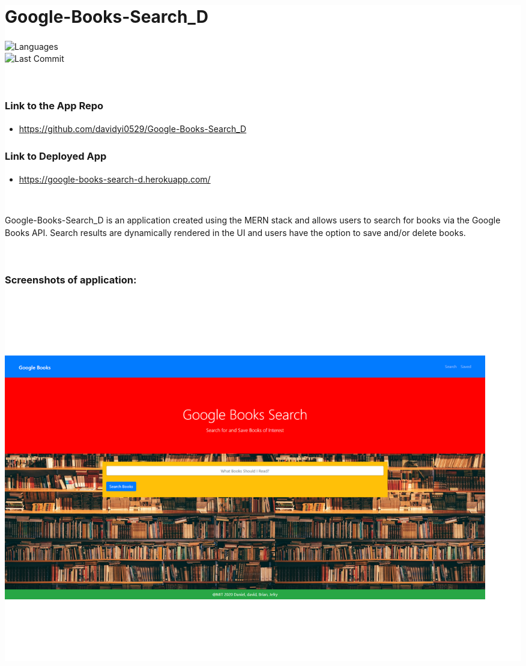 # Google-Books-Search_D

![Languages](https://img.shields.io/github/languages/top/davidyi0529/Google-Books-Search_D)
<br />
![Last Commit](https://img.shields.io/github/last-commit/davidyi0529/Google-Books-Search_D)

</br>

### Link to the App Repo 
- https://github.com/davidyi0529/Google-Books-Search_D

### Link to Deployed App
- https://google-books-search-d.herokuapp.com/

</br>

Google-Books-Search_D is an application created using the MERN stack and allows users to search for books via the Google Books API. Search results are dynamically rendered in the UI and users have the option to save and/or delete books.

</br>

### Screenshots of application:

<img src="https://github.com/davidyi0529/Google-Books-Search_D/blob/main/client/public/img/Searchpage.png?raw=true" width="800" height="600">
